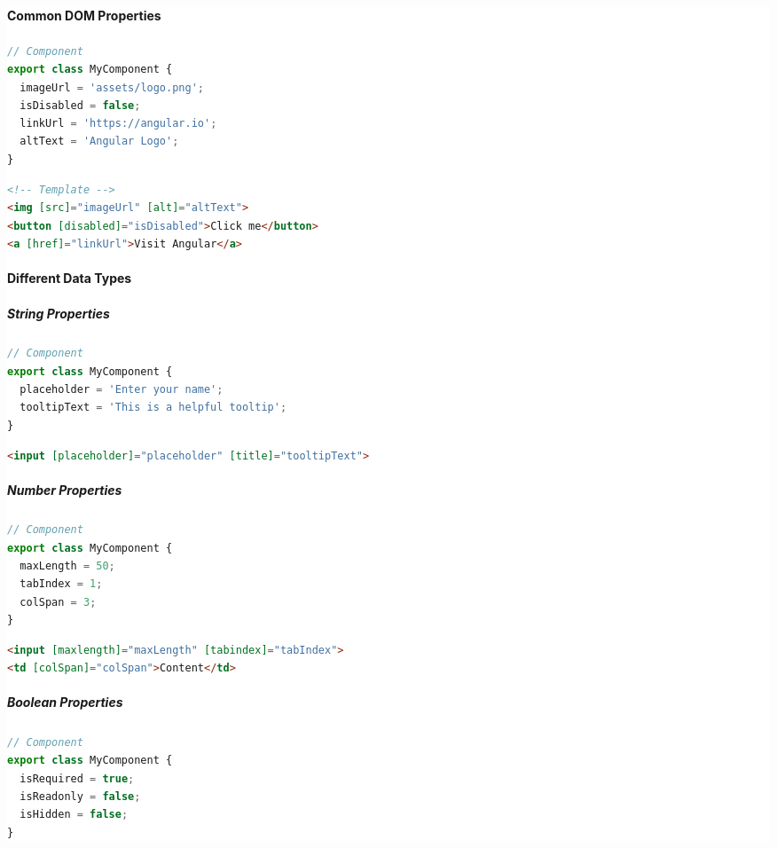 #### Common DOM Properties
```typescript
// Component
export class MyComponent {
  imageUrl = 'assets/logo.png';
  isDisabled = false;
  linkUrl = 'https://angular.io';
  altText = 'Angular Logo';
}
```

```html
<!-- Template -->
<img [src]="imageUrl" [alt]="altText">
<button [disabled]="isDisabled">Click me</button>
<a [href]="linkUrl">Visit Angular</a>
```

#### Different Data Types

##### String Properties
```typescript
// Component
export class MyComponent {
  placeholder = 'Enter your name';
  tooltipText = 'This is a helpful tooltip';
}
```

```html
<input [placeholder]="placeholder" [title]="tooltipText">
```

##### Number Properties
```typescript
// Component
export class MyComponent {
  maxLength = 50;
  tabIndex = 1;
  colSpan = 3;
}
```

```html
<input [maxlength]="maxLength" [tabindex]="tabIndex">
<td [colSpan]="colSpan">Content</td>
```

##### Boolean Properties
```typescript
// Component
export class MyComponent {
  isRequired = true;
  isReadonly = false;
  isHidden = false;
}
```
